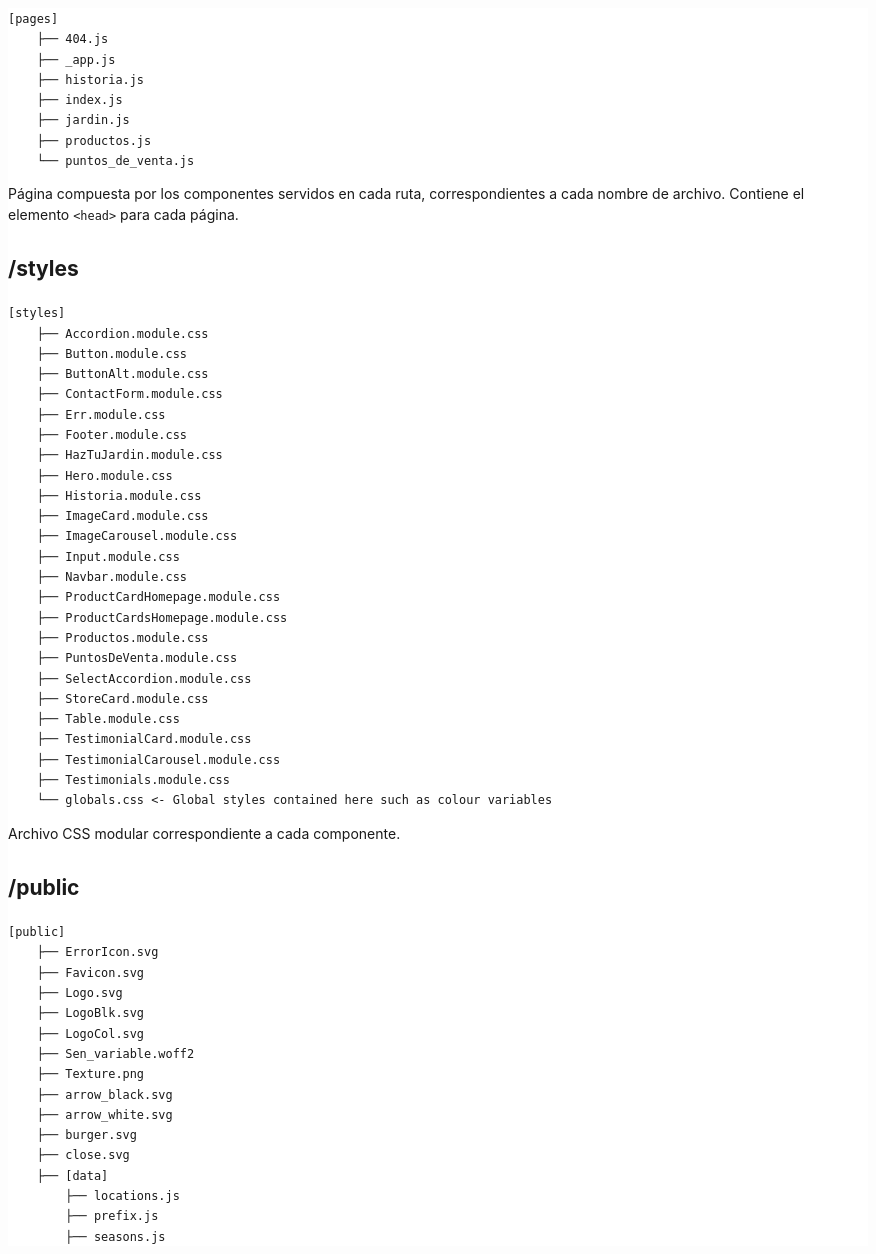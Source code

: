 ```
[pages]
    ├── 404.js
    ├── _app.js
    ├── historia.js
    ├── index.js
    ├── jardin.js
    ├── productos.js
    └── puntos_de_venta.js
```

Página compuesta por los componentes servidos en cada ruta, correspondientes a cada nombre de archivo. Contiene el elemento `<head>` para cada página.

## /styles

```
[styles]
    ├── Accordion.module.css
    ├── Button.module.css
    ├── ButtonAlt.module.css
    ├── ContactForm.module.css
    ├── Err.module.css
    ├── Footer.module.css
    ├── HazTuJardin.module.css
    ├── Hero.module.css
    ├── Historia.module.css
    ├── ImageCard.module.css
    ├── ImageCarousel.module.css
    ├── Input.module.css
    ├── Navbar.module.css
    ├── ProductCardHomepage.module.css
    ├── ProductCardsHomepage.module.css
    ├── Productos.module.css
    ├── PuntosDeVenta.module.css
    ├── SelectAccordion.module.css
    ├── StoreCard.module.css
    ├── Table.module.css
    ├── TestimonialCard.module.css
    ├── TestimonialCarousel.module.css
    ├── Testimonials.module.css
    └── globals.css <- Global styles contained here such as colour variables
```

Archivo CSS modular correspondiente a cada componente.

## /public

```
[public]
    ├── ErrorIcon.svg
    ├── Favicon.svg
    ├── Logo.svg
    ├── LogoBlk.svg
    ├── LogoCol.svg
    ├── Sen_variable.woff2
    ├── Texture.png
    ├── arrow_black.svg
    ├── arrow_white.svg
    ├── burger.svg
    ├── close.svg
    ├── [data]
        ├── locations.js
        ├── prefix.js
        ├── seasons.js
```